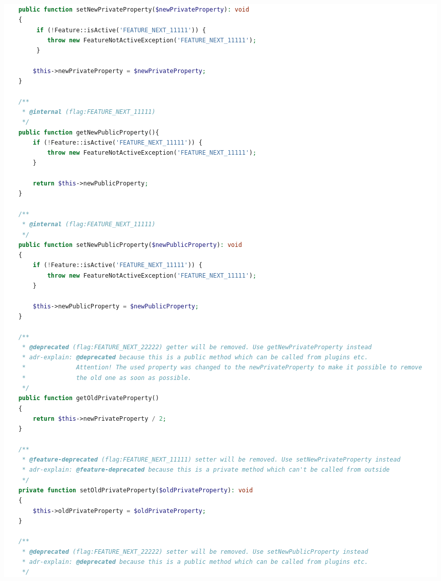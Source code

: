 ```php
    public function setNewPrivateProperty($newPrivateProperty): void 
    {
         if (!Feature::isActive('FEATURE_NEXT_11111')) {
            throw new FeatureNotActiveException('FEATURE_NEXT_11111');
         }

        $this->newPrivateProperty = $newPrivateProperty;
    }

    /**
     * @internal (flag:FEATURE_NEXT_11111)
     */
    public function getNewPublicProperty(){
        if (!Feature::isActive('FEATURE_NEXT_11111')) {
            throw new FeatureNotActiveException('FEATURE_NEXT_11111');
        }

        return $this->newPublicProperty;
    }

    /**
     * @internal (flag:FEATURE_NEXT_11111)
     */    
    public function setNewPublicProperty($newPublicProperty): void 
    {
        if (!Feature::isActive('FEATURE_NEXT_11111')) {
            throw new FeatureNotActiveException('FEATURE_NEXT_11111');
        }

        $this->newPublicProperty = $newPublicProperty;
    }

    /**
     * @deprecated (flag:FEATURE_NEXT_22222) getter will be removed. Use getNewPrivateProperty instead
     * adr-explain: @deprecated because this is a public method which can be called from plugins etc. 
     *              Attention! The used property was changed to the newPrivateProperty to make it possible to remove
     *              the old one as soon as possible.
     */
    public function getOldPrivateProperty()
    {
        return $this->newPrivateProperty / 2;
    }

    /**
     * @feature-deprecated (flag:FEATURE_NEXT_11111) setter will be removed. Use setNewPrivateProperty instead
     * adr-explain: @feature-deprecated because this is a private method which can't be called from outside
     */    
    private function setOldPrivateProperty($oldPrivateProperty): void 
    {
        $this->oldPrivateProperty = $oldPrivateProperty;
    }

    /**
     * @deprecated (flag:FEATURE_NEXT_22222) setter will be removed. Use setNewPublicProperty instead
     * adr-explain: @deprecated because this is a public method which can be called from plugins etc.
     */    
```